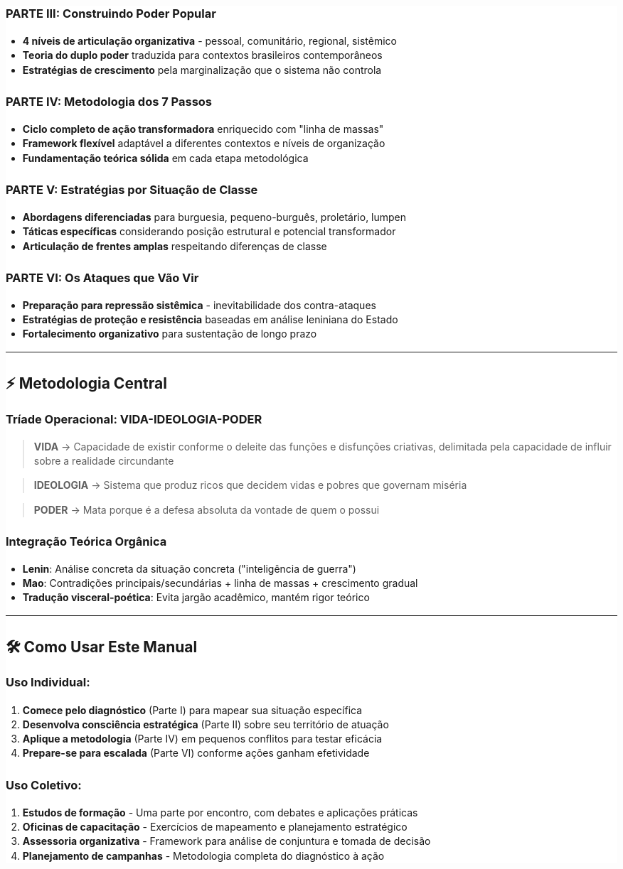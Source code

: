 ### **PARTE III: Construindo Poder Popular**
- **4 níveis de articulação organizativa** - pessoal, comunitário, regional, sistêmico
- **Teoria do duplo poder** traduzida para contextos brasileiros contemporâneos
- **Estratégias de crescimento** pela marginalização que o sistema não controla

### **PARTE IV: Metodologia dos 7 Passos**
- **Ciclo completo de ação transformadora** enriquecido com "linha de massas"
- **Framework flexível** adaptável a diferentes contextos e níveis de organização
- **Fundamentação teórica sólida** em cada etapa metodológica

### **PARTE V: Estratégias por Situação de Classe**
- **Abordagens diferenciadas** para burguesia, pequeno-burguês, proletário, lumpen
- **Táticas específicas** considerando posição estrutural e potencial transformador
- **Articulação de frentes amplas** respeitando diferenças de classe

### **PARTE VI: Os Ataques que Vão Vir**
- **Preparação para repressão sistêmica** - inevitabilidade dos contra-ataques
- **Estratégias de proteção e resistência** baseadas em análise leniniana do Estado
- **Fortalecimento organizativo** para sustentação de longo prazo

---

## ⚡ **Metodologia Central**

### **Tríade Operacional: VIDA-IDEOLOGIA-PODER**

> **VIDA** → Capacidade de existir conforme o deleite das funções e disfunções criativas, delimitada pela capacidade de influir sobre a realidade circundante

> **IDEOLOGIA** → Sistema que produz ricos que decidem vidas e pobres que governam miséria

> **PODER** → Mata porque é a defesa absoluta da vontade de quem o possui

### **Integração Teórica Orgânica**
- **Lenin**: Análise concreta da situação concreta ("inteligência de guerra")
- **Mao**: Contradições principais/secundárias + linha de massas + crescimento gradual
- **Tradução visceral-poética**: Evita jargão acadêmico, mantém rigor teórico

---

## 🛠️ **Como Usar Este Manual**

### **Uso Individual:**
1. **Comece pelo diagnóstico** (Parte I) para mapear sua situação específica
2. **Desenvolva consciência estratégica** (Parte II) sobre seu território de atuação
3. **Aplique a metodologia** (Parte IV) em pequenos conflitos para testar eficácia
4. **Prepare-se para escalada** (Parte VI) conforme ações ganham efetividade

### **Uso Coletivo:**
1. **Estudos de formação** - Uma parte por encontro, com debates e aplicações práticas
2. **Oficinas de capacitação** - Exercícios de mapeamento e planejamento estratégico
3. **Assessoria organizativa** - Framework para análise de conjuntura e tomada de decisão
4. **Planejamento de campanhas** - Metodologia completa do diagnóstico à ação
